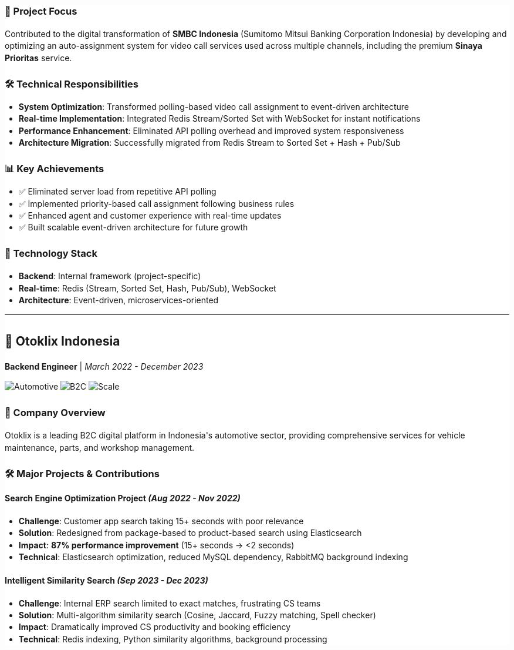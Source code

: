 ### 🎯 Project Focus
Contributed to the digital transformation of **SMBC Indonesia** (Sumitomo Mitsui Banking Corporation Indonesia) by developing and optimizing an auto-assignment system for video call services used across multiple channels, including the premium **Sinaya Prioritas** service.

### 🛠️ Technical Responsibilities
- **System Optimization**: Transformed polling-based video call assignment to event-driven architecture
- **Real-time Implementation**: Integrated Redis Stream/Sorted Set with WebSocket for instant notifications
- **Performance Enhancement**: Eliminated API polling overhead and improved system responsiveness
- **Architecture Migration**: Successfully migrated from Redis Stream to Sorted Set + Hash + Pub/Sub

### 📊 Key Achievements
- ✅ Eliminated server load from repetitive API polling
- ✅ Implemented priority-based call assignment following business rules
- ✅ Enhanced agent and customer experience with real-time updates
- ✅ Built scalable event-driven architecture for future growth

### 🔧 Technology Stack
- **Backend**: Internal framework (project-specific)
- **Real-time**: Redis (Stream, Sorted Set, Hash, Pub/Sub), WebSocket
- **Architecture**: Event-driven, microservices-oriented

---

## 🚗 Otoklix Indonesia
**Backend Engineer** | *March 2022 - December 2023*

![Automotive](https://img.shields.io/badge/Industry-Automotive%20Tech-blue)
![B2C](https://img.shields.io/badge/Type-B2C%20Platform-green)
![Scale](https://img.shields.io/badge/Scale-High%20Traffic-orange)

### 🎯 Company Overview
Otoklix is a leading B2C digital platform in Indonesia's automotive sector, providing comprehensive services for vehicle maintenance, parts, and workshop management.

### 🛠️ Major Projects & Contributions

#### **Search Engine Optimization Project** *(Aug 2022 - Nov 2022)*
- **Challenge**: Customer app search taking 15+ seconds with poor relevance
- **Solution**: Redesigned from package-based to product-based search using Elasticsearch
- **Impact**: **87% performance improvement** (15+ seconds → <2 seconds)
- **Technical**: Elasticsearch optimization, reduced MySQL dependency, RabbitMQ background indexing

#### **Intelligent Similarity Search** *(Sep 2023 - Dec 2023)*
- **Challenge**: Internal ERP search limited to exact matches, frustrating CS teams
- **Solution**: Multi-algorithm similarity search (Cosine, Jaccard, Fuzzy matching, Spell checker)
- **Impact**: Dramatically improved CS productivity and booking efficiency
- **Technical**: Redis indexing, Python similarity algorithms, background processing
